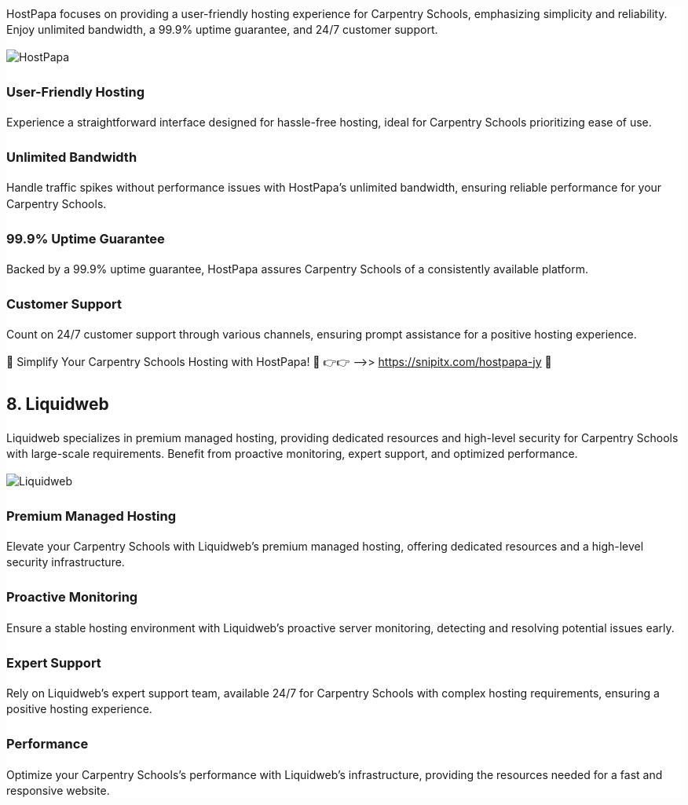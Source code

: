 HostPapa focuses on providing a user-friendly hosting experience for Carpentry Schools, emphasizing simplicity and reliability. Enjoy unlimited bandwidth, a 99.9% uptime guarantee, and 24/7 customer support.

![HostPapa](https://i.imgur.com/ouDTkvl.jpeg "HostPapa Hosting")

### User-Friendly Hosting
Experience a straightforward interface designed for hassle-free hosting, ideal for Carpentry Schools prioritizing ease of use.

### Unlimited Bandwidth
Handle traffic spikes without performance issues with HostPapa’s unlimited bandwidth, ensuring reliable performance for your Carpentry Schools.

### 99.9% Uptime Guarantee
Backed by a 99.9% uptime guarantee, HostPapa assures Carpentry Schools of a consistently available platform.

### Customer Support
Count on 24/7 customer support through various channels, ensuring prompt assistance for a positive hosting experience.

🌈 Simplify Your Carpentry Schools Hosting with HostPapa! 🚀
👉👉 -->> https://snipitx.com/hostpapa-jy 🚀

## 8. Liquidweb

Liquidweb specializes in premium managed hosting, providing dedicated resources and high-level security for Carpentry Schools with large-scale requirements. Benefit from proactive monitoring, expert support, and optimized performance.

![Liquidweb](https://i.imgur.com/4IvT9SC.jpeg "Liquidweb Hosting")

### Premium Managed Hosting
Elevate your Carpentry Schools with Liquidweb’s premium managed hosting, offering dedicated resources and a high-level security infrastructure.

### Proactive Monitoring
Ensure a stable hosting environment with Liquidweb’s proactive server monitoring, detecting and resolving potential issues early.

### Expert Support
Rely on Liquidweb’s expert support team, available 24/7 for Carpentry Schools with complex hosting requirements, ensuring a positive hosting experience.

### Performance
Optimize your Carpentry Schools’s performance with Liquidweb’s infrastructure, providing the resources needed for a fast and responsive website.
